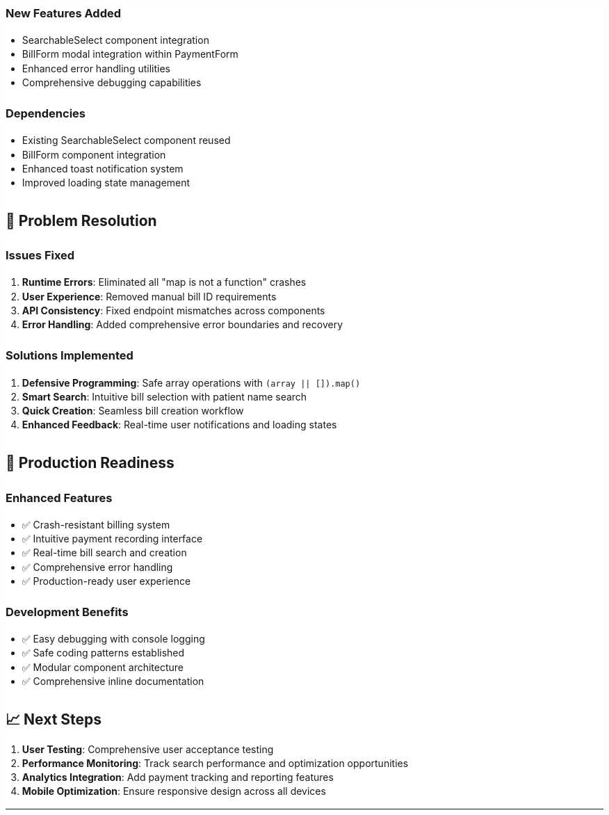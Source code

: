 ### New Features Added
- SearchableSelect component integration
- BillForm modal integration within PaymentForm
- Enhanced error handling utilities
- Comprehensive debugging capabilities

### Dependencies
- Existing SearchableSelect component reused
- BillForm component integration
- Enhanced toast notification system
- Improved loading state management

## 🎯 Problem Resolution

### Issues Fixed
1. **Runtime Errors**: Eliminated all "map is not a function" crashes
2. **User Experience**: Removed manual bill ID requirements
3. **API Consistency**: Fixed endpoint mismatches across components
4. **Error Handling**: Added comprehensive error boundaries and recovery

### Solutions Implemented
1. **Defensive Programming**: Safe array operations with `(array || []).map()`
2. **Smart Search**: Intuitive bill selection with patient name search
3. **Quick Creation**: Seamless bill creation workflow
4. **Enhanced Feedback**: Real-time user notifications and loading states

## 🚀 Production Readiness

### Enhanced Features
- ✅ Crash-resistant billing system
- ✅ Intuitive payment recording interface
- ✅ Real-time bill search and creation
- ✅ Comprehensive error handling
- ✅ Production-ready user experience

### Development Benefits
- ✅ Easy debugging with console logging
- ✅ Safe coding patterns established
- ✅ Modular component architecture
- ✅ Comprehensive inline documentation

## 📈 Next Steps

1. **User Testing**: Comprehensive user acceptance testing
2. **Performance Monitoring**: Track search performance and optimization opportunities
3. **Analytics Integration**: Add payment tracking and reporting features
4. **Mobile Optimization**: Ensure responsive design across all devices

---